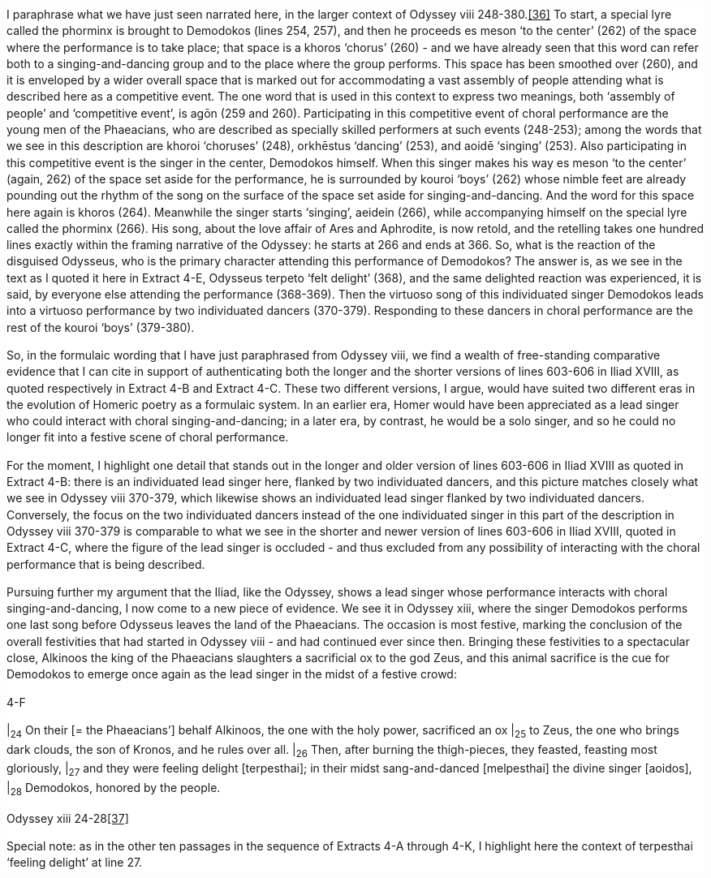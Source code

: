 <p>I paraphrase what we have just seen narrated here, in the larger context of Odyssey viii 248-380.<a href="#_ftn36" name="_ftnref36">[36]</a> To start, a special lyre called the phorminx is brought to Demodokos (lines 254, 257), and then he proceeds es meson ‘to the center’ (262) of the space where the performance is to take place; that space is a khoros ‘chorus’ (260) - and we have already seen that this word can refer both to a singing-and-dancing group and to the place where the group performs. This space has been smoothed over (260), and it is enveloped by a wider overall space that is marked out for accommodating a vast assembly of people attending what is described here as a competitive event. The one word that is used in this context to express two meanings, both ‘assembly of people’ and ‘competitive event’, is agōn (259 and 260). Participating in this competitive event of choral performance are the young men of the Phaeacians, who are described as specially skilled performers at such events (248-253); among the words that we see in this description are khoroi ‘choruses’ (248), orkhēstus ‘dancing’ (253), and aoidē ‘singing’ (253). Also participating in this competitive event is the singer in the center, Demodokos himself. When this singer makes his way es meson ‘to the center’ (again, 262) of the space set aside for the performance, he is surrounded by kouroi ‘boys’ (262) whose nimble feet are already pounding out the rhythm of the song on the surface of the space set aside for singing-and-dancing. And the word for this space here again is khoros (264). Meanwhile the singer starts ‘singing’, aeidein (266), while accompanying himself on the special lyre called the phorminx (266). His song, about the love affair of Ares and Aphrodite, is now retold, and the retelling takes one hundred lines exactly within the framing narrative of the Odyssey: he starts at 266 and ends at 366. So, what is the reaction of the disguised Odysseus, who is the primary character attending this performance of Demodokos? The answer is, as we see in the text as I quoted it here in Extract 4-E, Odysseus terpeto ‘felt delight’ (368), and the same delighted reaction was experienced, it is said, by everyone else attending the performance (368-369). Then the virtuoso song of this individuated singer Demodokos leads into a virtuoso performance by two individuated dancers (370-379). Responding to these dancers in choral performance are the rest of the kouroi ‘boys’ (379-380).</p>
<p>So, in the formulaic wording that I have just paraphrased from Odyssey viii, we find a wealth of free-standing comparative evidence that I can cite in support of authenticating both the longer and the shorter versions of lines 603-606 in Iliad XVIII, as quoted respectively in Extract 4-B and Extract 4-C. These two different versions, I argue, would have suited two different eras in the evolution of Homeric poetry as a formulaic system. In an earlier era, Homer would have been appreciated as a lead singer who could interact with choral singing-and-dancing; in a later era, by contrast, he would be a solo singer, and so he could no longer fit into a festive scene of choral performance.</p>
<p>For the moment, I highlight one detail that stands out in the longer and older version of lines 603-606 in Iliad XVIII as quoted in Extract 4-B: there is an individuated lead singer here, flanked by two individuated dancers, and this picture matches closely what we see in Odyssey viii 370-379, which likewise shows an individuated lead singer flanked by two individuated dancers. Conversely, the focus on the two individuated dancers instead of the one individuated singer in this part of the description in Odyssey viii 370-379 is comparable to what we see in the shorter and newer version of lines 603-606 in Iliad XVIII, quoted in Extract 4-C, where the figure of the lead singer is occluded - and thus excluded from any possibility of interacting with the choral performance that is being described.</p>
<p>Pursuing further my argument that the Iliad, like the Odyssey, shows a lead singer whose performance interacts with choral singing-and-dancing, I now come to a new piece of evidence. We see it in Odyssey xiii, where the singer Demodokos performs one last song before Odysseus leaves the land of the Phaeacians. The occasion is most festive, marking the conclusion of the overall festivities that had started in Odyssey viii - and had continued ever since then. Bringing these festivities to a spectacular close, Alkinoos the king of the Phaeacians slaughters a sacrificial ox to the god Zeus, and this animal sacrifice is the cue for Demodokos to emerge once again as the lead singer in the midst of a festive crowd:</p>
<p>4-F</p>
<p>|<sub>24</sub> On their [= the Phaeacians’] behalf Alkinoos, the one with the holy power, sacrificed an ox |<sub>25</sub> to Zeus, the one who brings dark clouds, the son of Kronos, and he rules over all. |<sub>26</sub> Then, after burning the thigh-pieces, they feasted, feasting most gloriously, |<sub>27</sub> and they were feeling delight [terpesthai]; in their midst sang-and-danced [melpesthai] the divine singer [aoidos], |<sub>28</sub> Demodokos, honored by the people.</p>
<p>Odyssey xiii 24-28<a href="#_ftn37" name="_ftnref37">[37]</a></p>
<p>Special note: as in the other ten passages in the sequence of Extracts 4-A through 4-K, I highlight here the context of terpesthai ‘feeling delight’ at line 27.</p>